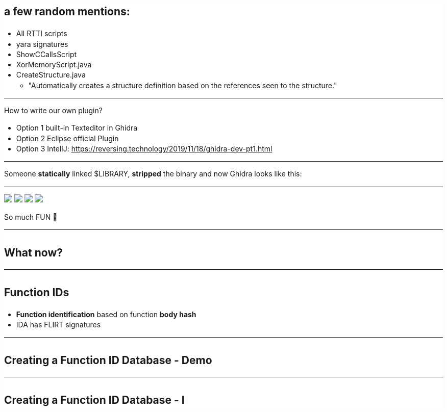 ## a few random mentions:

* All RTTI scripts
* yara signatures
* ShowCCallsScript
* XorMemoryScript.java
* CreateStructure.java
    * "Automatically creates a structure definition based on the references seen to the structure."

----

How to write our own plugin?
* Option 1 built-in Texteditor in Ghidra
* Option 2 Eclipse official Plugin
* Option 3 IntellJ: https://reversing.technology/2019/11/18/ghidra-dev-pt1.html

---

Someone **statically** linked $LIBRARY, **stripped** the binary and now Ghidra looks like this:

----

<img class="fragment" data-fragment-index="1" height="550px" src="https://c.m5w.de/uploads/61b0047d-f51f-4599-a1f0-dac0d4cd1380.png"/>
<img class="fragment" data-fragment-index="2" height="550px" src="https://c.m5w.de/uploads/ff3bb8d9-0c06-4a66-82f8-9ae0d5823e56.png"/>
<img class="fragment" data-fragment-index="3" height="550px" src="https://c.m5w.de/uploads/d25d3eaa-8b58-4934-a52a-3ded326068ef.png"/>
<img class="fragment" data-fragment-index="4" height="550px" src="https://c.m5w.de/uploads/ca1fadb9-0ffc-46b4-8b94-90188aefe905.png"/>
<p class="fragment" data-fragment-index="5">
So much FUN 😬
</p>


----

## What now?

----

## Function IDs

- **Function identification** based on function **body hash**
- IDA has FLIRT signatures

---

## Creating a Function ID Database - Demo

----

## Creating a Function ID Database - I
